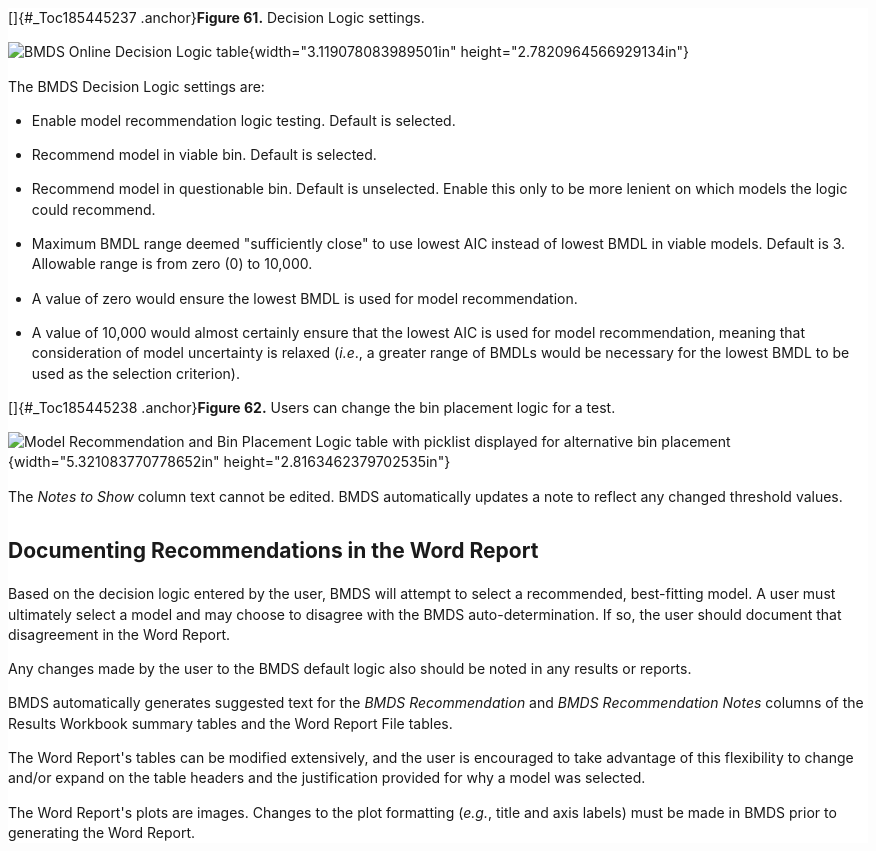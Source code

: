 []{#_Toc185445237 .anchor}**Figure 61.** Decision Logic settings.

![BMDS Online Decision Logic
table](_static/img/image65.png){width="3.119078083989501in"
height="2.7820964566929134in"}

The BMDS Decision Logic settings are:

-   Enable model recommendation logic testing. Default is selected.

-   Recommend model in viable bin. Default is selected.

-   Recommend model in questionable bin. Default is unselected. Enable
    this only to be more lenient on which models the logic could
    recommend.

-   Maximum BMDL range deemed "sufficiently close" to use lowest AIC
    instead of lowest BMDL in viable models. Default is 3. Allowable
    range is from zero (0) to 10,000.

-   A value of zero would ensure the lowest BMDL is used for model
    recommendation.

-   A value of 10,000 would almost certainly ensure that the lowest AIC
    is used for model recommendation, meaning that consideration of
    model uncertainty is relaxed (*i.e*., a greater range of BMDLs would
    be necessary for the lowest BMDL to be used as the selection
    criterion).

[]{#_Toc185445238 .anchor}**Figure 62.** Users can change the bin
placement logic for a test.

![Model Recommendation and Bin Placement Logic table with picklist
displayed for alternative bin
placement](_static/img/image66.png){width="5.321083770778652in"
height="2.8163462379702535in"}

The *Notes to Show* column text cannot be edited. BMDS automatically
updates a note to reflect any changed threshold values.

## Documenting Recommendations in the Word Report

Based on the decision logic entered by the user, BMDS will attempt to
select a recommended, best-fitting model. A user must ultimately select
a model and may choose to disagree with the BMDS auto-determination. If
so, the user should document that disagreement in the Word Report.

Any changes made by the user to the BMDS default logic also should be
noted in any results or reports.

BMDS automatically generates suggested text for the *BMDS
Recommendation* and *BMDS Recommendation Notes* columns of the Results
Workbook summary tables and the Word Report File tables.

The Word Report's tables can be modified extensively, and the user is
encouraged to take advantage of this flexibility to change and/or expand
on the table headers and the justification provided for why a model was
selected.

The Word Report's plots are images. Changes to the plot formatting
(*e.g.*, title and axis labels) must be made in BMDS prior to generating
the Word Report.

